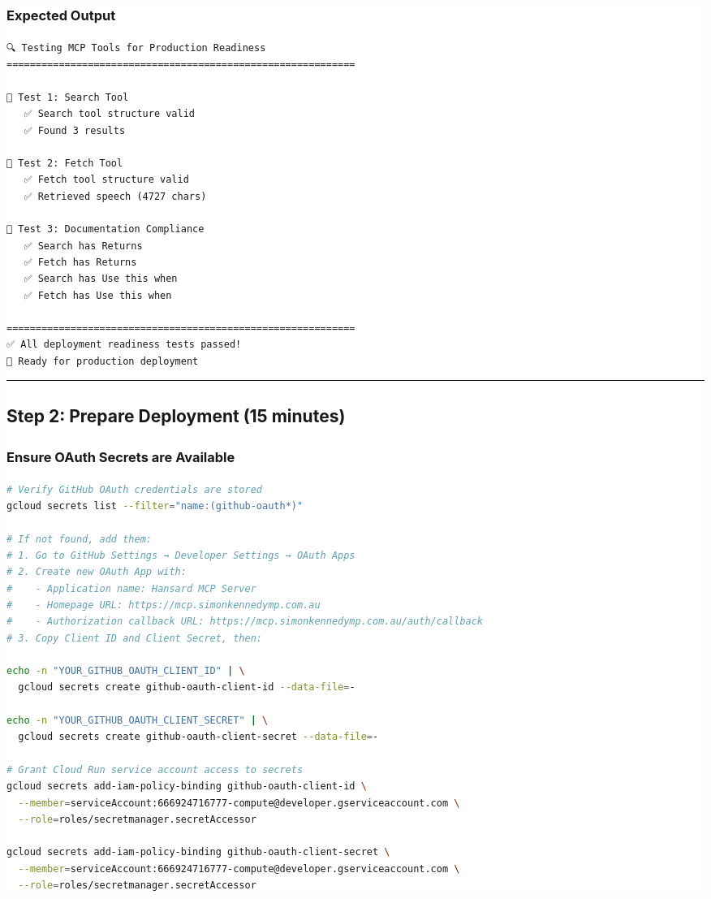 ### Expected Output
```
🔍 Testing MCP Tools for Production Readiness
============================================================

📌 Test 1: Search Tool
   ✅ Search tool structure valid
   ✅ Found 3 results

📌 Test 2: Fetch Tool
   ✅ Fetch tool structure valid
   ✅ Retrieved speech (4727 chars)

📌 Test 3: Documentation Compliance
   ✅ Search has Returns
   ✅ Fetch has Returns
   ✅ Search has Use this when
   ✅ Fetch has Use this when

============================================================
✅ All deployment readiness tests passed!
🚀 Ready for production deployment
```

---

## Step 2: Prepare Deployment (15 minutes)

### Ensure OAuth Secrets are Available

```bash
# Verify GitHub OAuth credentials are stored
gcloud secrets list --filter="name:(github-oauth*)"

# If not found, add them:
# 1. Go to GitHub Settings → Developer Settings → OAuth Apps
# 2. Create new OAuth App with:
#    - Application name: Hansard MCP Server
#    - Homepage URL: https://mcp.simonkennedymp.com.au
#    - Authorization callback URL: https://mcp.simonkennedymp.com.au/auth/callback
# 3. Copy Client ID and Client Secret, then:

echo -n "YOUR_GITHUB_OAUTH_CLIENT_ID" | \
  gcloud secrets create github-oauth-client-id --data-file=-

echo -n "YOUR_GITHUB_OAUTH_CLIENT_SECRET" | \
  gcloud secrets create github-oauth-client-secret --data-file=-

# Grant Cloud Run service account access to secrets
gcloud secrets add-iam-policy-binding github-oauth-client-id \
  --member=serviceAccount:666924716777-compute@developer.gserviceaccount.com \
  --role=roles/secretmanager.secretAccessor

gcloud secrets add-iam-policy-binding github-oauth-client-secret \
  --member=serviceAccount:666924716777-compute@developer.gserviceaccount.com \
  --role=roles/secretmanager.secretAccessor
```
